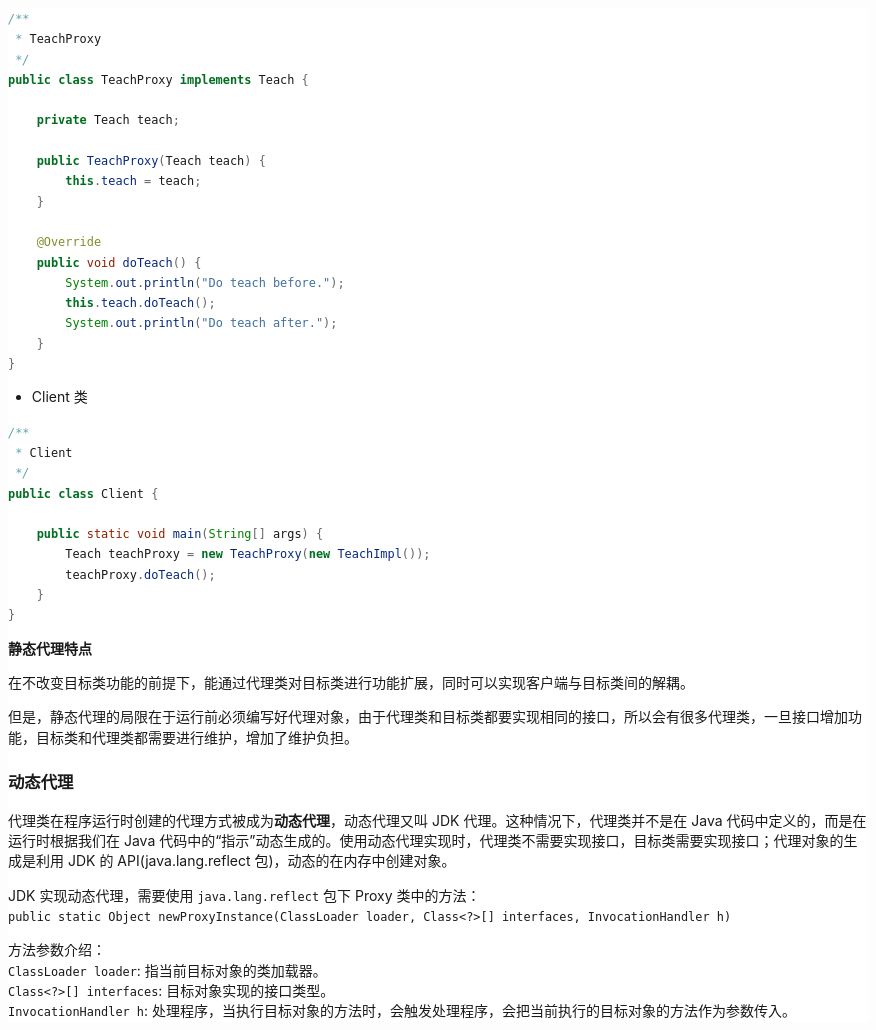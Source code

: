 ```java
/**
 * TeachProxy
 */
public class TeachProxy implements Teach {

    private Teach teach;

    public TeachProxy(Teach teach) {
        this.teach = teach;
    }

    @Override
    public void doTeach() {
        System.out.println("Do teach before.");
        this.teach.doTeach();
        System.out.println("Do teach after.");
    }
}
```

- Client 类

```java
/**
 * Client
 */
public class Client {

    public static void main(String[] args) {
        Teach teachProxy = new TeachProxy(new TeachImpl());
        teachProxy.doTeach();
    }
}
```

**静态代理特点**

在不改变目标类功能的前提下，能通过代理类对目标类进行功能扩展，同时可以实现客户端与目标类间的解耦。

但是，静态代理的局限在于运行前必须编写好代理对象，由于代理类和目标类都要实现相同的接口，所以会有很多代理类，一旦接口增加功能，目标类和代理类都需要进行维护，增加了维护负担。

### 动态代理

代理类在程序运行时创建的代理方式被成为**动态代理**，动态代理又叫 JDK 代理。这种情况下，代理类并不是在 Java 代码中定义的，而是在运行时根据我们在 Java 代码中的“指示”动态生成的。使用动态代理实现时，代理类不需要实现接口，目标类需要实现接口；代理对象的生成是利用 JDK 的 API(java.lang.reflect 包)，动态的在内存中创建对象。

JDK 实现动态代理，需要使用 `java.lang.reflect` 包下 Proxy 类中的方法：  
`public static Object newProxyInstance(ClassLoader loader, Class<?>[] interfaces, InvocationHandler h)`

方法参数介绍：  
`ClassLoader loader`: 指当前目标对象的类加载器。  
`Class<?>[] interfaces`: 目标对象实现的接口类型。  
`InvocationHandler h`: 处理程序，当执行目标对象的方法时，会触发处理程序，会把当前执行的目标对象的方法作为参数传入。
